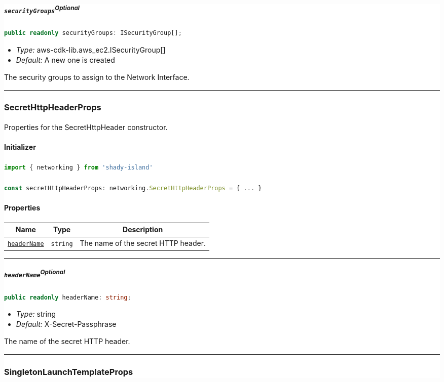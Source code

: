 
##### `securityGroups`<sup>Optional</sup> <a name="securityGroups" id="shady-island.networking.NetworkInterfaceProps.property.securityGroups"></a>

```typescript
public readonly securityGroups: ISecurityGroup[];
```

- *Type:* aws-cdk-lib.aws_ec2.ISecurityGroup[]
- *Default:* A new one is created

The security groups to assign to the Network Interface.

---

### SecretHttpHeaderProps <a name="SecretHttpHeaderProps" id="shady-island.networking.SecretHttpHeaderProps"></a>

Properties for the SecretHttpHeader constructor.

#### Initializer <a name="Initializer" id="shady-island.networking.SecretHttpHeaderProps.Initializer"></a>

```typescript
import { networking } from 'shady-island'

const secretHttpHeaderProps: networking.SecretHttpHeaderProps = { ... }
```

#### Properties <a name="Properties" id="Properties"></a>

| **Name** | **Type** | **Description** |
| --- | --- | --- |
| <code><a href="#shady-island.networking.SecretHttpHeaderProps.property.headerName">headerName</a></code> | <code>string</code> | The name of the secret HTTP header. |

---

##### `headerName`<sup>Optional</sup> <a name="headerName" id="shady-island.networking.SecretHttpHeaderProps.property.headerName"></a>

```typescript
public readonly headerName: string;
```

- *Type:* string
- *Default:* X-Secret-Passphrase

The name of the secret HTTP header.

---

### SingletonLaunchTemplateProps <a name="SingletonLaunchTemplateProps" id="shady-island.networking.SingletonLaunchTemplateProps"></a>
